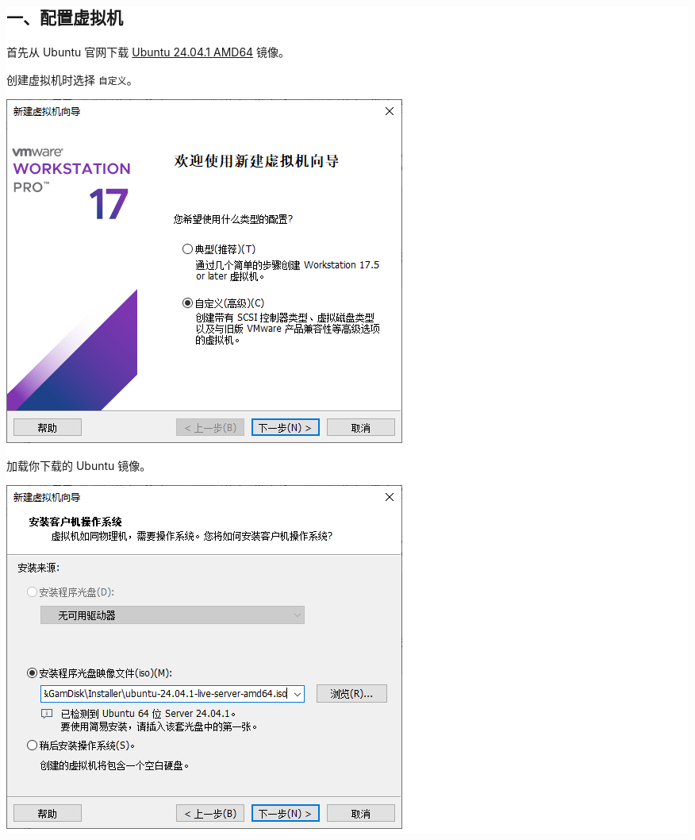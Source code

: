 ## 一、配置虚拟机

首先从 Ubuntu 官网下载 [Ubuntu 24.04.1 AMD64](https://ubuntu.com/download/server/thank-you?version=24.04.1&architecture=amd64&lts=true) 镜像。

创建虚拟机时选择 `自定义`。

![vm_create_1](images/241013-hadoop-cluster-setup/vm_create_1.png)

加载你下载的 Ubuntu 镜像。

![vm_create_2](images/241013-hadoop-cluster-setup/vm_create_2.png)
